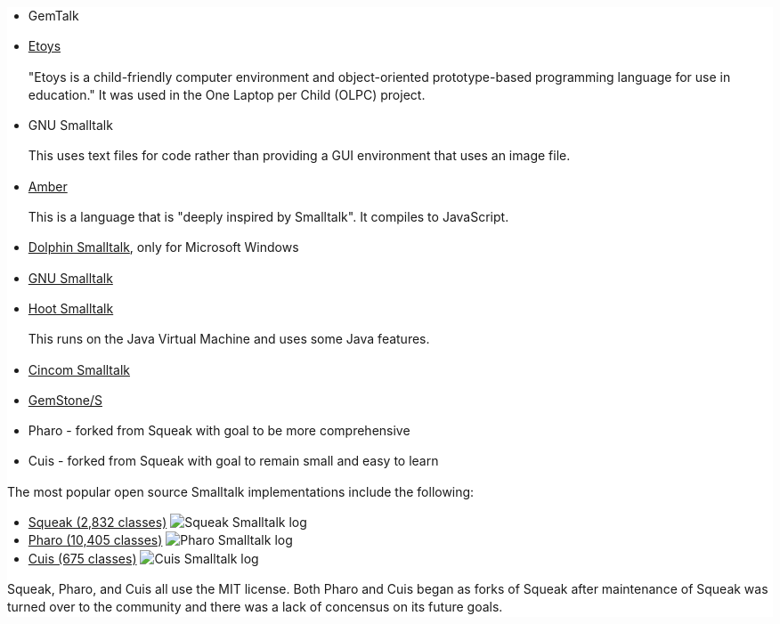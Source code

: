 - GemTalk

- <a href="https://en.wikipedia.org/wiki/Etoys_(programming_language)" target="_blank">Etoys</a>

  "Etoys is a child-friendly computer environment and object-oriented
  prototype-based programming language for use in education."
  It was used in the One Laptop per Child (OLPC) project.

- GNU Smalltalk

  This uses text files for code rather than
  providing a GUI environment that uses an image file.

- <a href="https://amber-lang.net" target="_blank">Amber</a>

  This is a language that is "deeply inspired by Smalltalk".
  It compiles to JavaScript.

- <a href="https://github.com/dolphinsmalltalk" target="_blank">Dolphin Smalltalk</a>,
  only for Microsoft Windows

- <a href="https://www.gnu.org/software/smalltalk/" target="_blank">GNU Smalltalk</a>

- <a href="https://github.com/nikboyd/hoot-smalltalk#hoot-smalltalk" target="_blank">Hoot Smalltalk</a>

  This runs on the Java Virtual Machine and uses some Java features.

- <a href="https://www.cincomsmalltalk.com/main/" target="_blank">Cincom Smalltalk</a>

- <a href="https://gemtalksystems.com/products/gs64/" target="_blank">GemStone/S</a>

- Pharo - forked from Squeak with goal to be more comprehensive

- Cuis - forked from Squeak with goal to remain small and easy to learn

The most popular open source Smalltalk implementations include the following:

- <div class="row">
    <a href="https://squeak.org" target="_blank">Squeak (2,832 classes)</a>
    <img alt="Squeak Smalltalk log" class="logo"
      src="/blog/assets/squeak-smalltalk-logo.svg?v={{pkg.version}}">
  </div>

- <div class="row">
    <a href="https://pharo.org" target="_blank">Pharo (10,405 classes)</a>
    <img alt="Pharo Smalltalk log" class="logo"
      src="/blog/assets/pharo-smalltalk-logo.png?v={{pkg.version}}">
  </div>

- <div class="row">
    <a href="https://cuis.st" target="_blank">Cuis (675 classes)</a>
    <img alt="Cuis Smalltalk log" class="logo"
      src="/blog/assets/cuis-smalltalk-logo.png?v={{pkg.version}}">
  </div>

Squeak, Pharo, and Cuis all use the MIT license.
Both Pharo and Cuis began as forks of Squeak
after maintenance of Squeak was turned over to the community
and there was a lack of concensus on its future goals.
